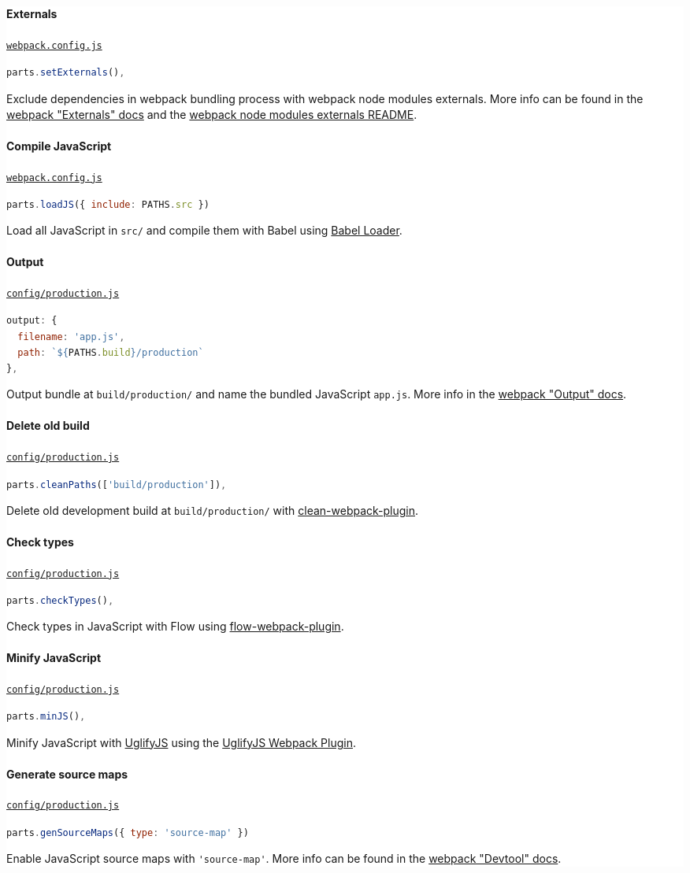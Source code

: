 #### Externals
[`webpack.config.js`](../../../webpack.config.js)
```javascript
parts.setExternals(),
```
Exclude dependencies in webpack bundling process with webpack node modules externals. More info can be found in the [webpack "Externals" docs](https://webpack.js.org/configuration/externals) and the [webpack  node modules externals README](https://github.com/liady/webpack-node-externals/blob/master/README.md).

#### Compile JavaScript
[`webpack.config.js`](../../../webpack.config.js)
```javascript
parts.loadJS({ include: PATHS.src })
```
Load all JavaScript in `src/` and compile them with Babel using [Babel Loader](https://github.com/babel/babel-loader).

#### Output
[`config/production.js`](../../../config/production.js)
```javascript
output: {
  filename: 'app.js',
  path: `${PATHS.build}/production`
},
```
Output bundle at `build/production/` and name the bundled JavaScript `app.js`. More info in the [webpack "Output" docs](https://webpack.js.org/configuration/output).

#### Delete old build
[`config/production.js`](../../../config/production.js)
```javascript
parts.cleanPaths(['build/production']),
```
Delete old development build at `build/production/` with [clean-webpack-plugin](https://github.com/johnagan/clean-webpack-plugin).

#### Check types
[`config/production.js`](../../../config/production.js)
```javascript
parts.checkTypes(),
```
Check types in JavaScript with Flow using [flow-webpack-plugin](https://github.com/happylynx/flow-webpack-plugin).

#### Minify JavaScript
[`config/production.js`](../../../config/production.js)
```javascript
parts.minJS(),
```
Minify JavaScript with [UglifyJS](http://lisperator.net/uglifyjs) using the [UglifyJS Webpack Plugin](https://github.com/webpack-contrib/uglifyjs-webpack-plugin).

#### Generate source maps
[`config/production.js`](../../../config/production.js)
```javascript
parts.genSourceMaps({ type: 'source-map' })
```
Enable JavaScript source maps with `'source-map'`. More info can be found in the [webpack "Devtool" docs](https://webpack.js.org/configuration/devtool).